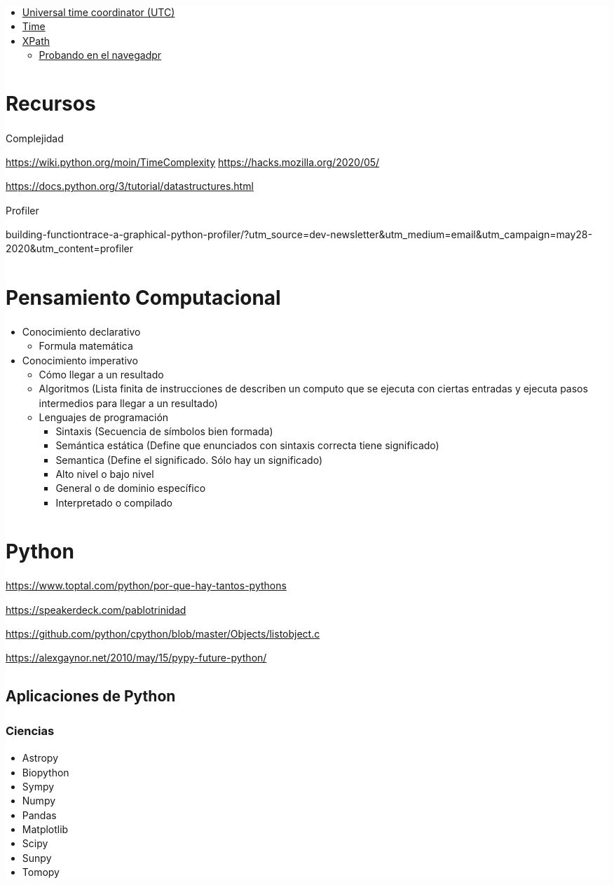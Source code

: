   - [Universal time coordinator (UTC)](#universal-time-coordinator-utc)
- [Time](#time)
- [XPath](#xpath)
  - [Probando en el navegadpr](#probando-en-el-navegadpr)

# Recursos

Complejidad

https://wiki.python.org/moin/TimeComplexity
https://hacks.mozilla.org/2020/05/

https://docs.python.org/3/tutorial/datastructures.html

Profiler

building-functiontrace-a-graphical-python-profiler/?utm_source=dev-newsletter&utm_medium=email&utm_campaign=may28-2020&utm_content=profiler

# Pensamiento Computacional
* Conocimiento declarativo
  * Formula matemática
* Conocimiento imperativo
  * Cómo llegar a un resultado
  * Algoritmos (Lista finita de instrucciones de describen un computo que se ejecuta con ciertas entradas y ejecuta pasos intermedios para llegar a un resultado)
  * Lenguajes de programación
    * Sintaxis (Secuencia de símbolos bien formada)
    * Semántica estática (Define que enunciados con sintaxis correcta tiene significado)
    * Semantica (Define el significado. Sólo hay un significado)
    * Alto nivel o bajo nivel
    * General o de dominio específico
    * Interpretado o compilado

# Python

https://www.toptal.com/python/por-que-hay-tantos-pythons

https://speakerdeck.com/pablotrinidad

https://github.com/python/cpython/blob/master/Objects/listobject.c

https://alexgaynor.net/2010/may/15/pypy-future-python/

## Aplicaciones de Python
### Ciencias
* Astropy
* Biopython
* Sympy
* Numpy
* Pandas
* Matplotlib
* Scipy
* Sunpy
* Tomopy

